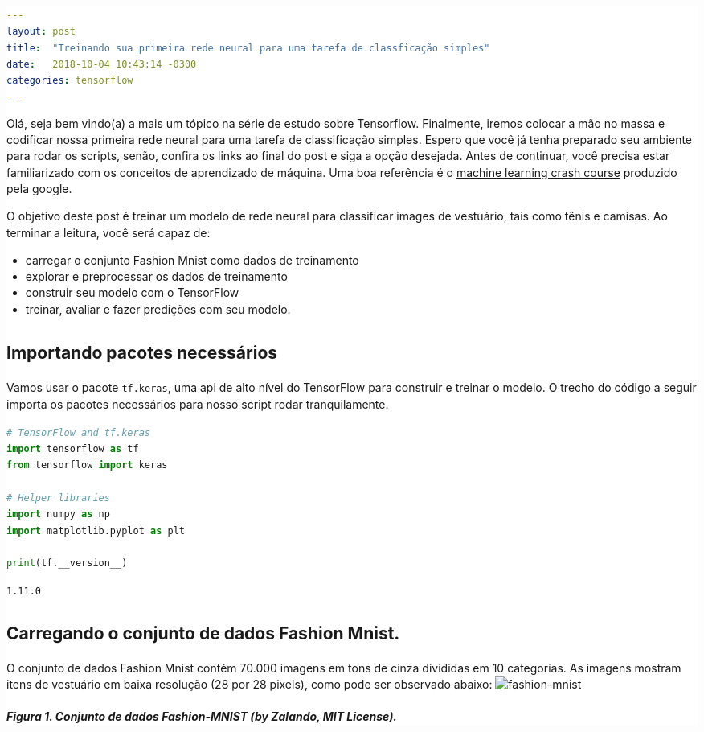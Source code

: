 ```yaml
---
layout: post
title:  "Treinando sua primeira rede neural para uma tarefa de classficação simples"
date:   2018-10-04 10:43:14 -0300
categories: tensorflow
---
```


Olá, seja bem vindo(a) a mais um tópico na série de estudo sobre Tensorflow. Finalmente, iremos colocar a mão no massa e codificar nossa primeira rede neural para uma tarefa de classificação simples. Espero que você já tenha preparado seu ambiente para rodar os scripts, senão, confira os links ao final do post e siga a opção desejada.
Antes de continuar, você precisa estar familiarizado com os conceitos de aprendizado de máquina. Uma boa referência é o [machine learning crash course][course] produzido pela google.

O objetivo deste post é treinar um modelo de rede neural para classificar images de vestuário, tais como tênis e camisas. Ao terminar a leitura, você será capaz de:

* carregar o conjunto Fashion Mnist como dados de treinamento
* explorar e preprocessar os dados de treinamento
* construir seu modelo com o TensorFlow
* treinar, avaliar e fazer predições com seu modelo.

## Importando pacotes necessários

Vamos usar o pacote `tf.keras`, uma api de alto nível do TensorFlow para construir e treinar o modelo.
O trecho do código a seguir importa os pacotes necessários para nosso script rodar tranquilamente.

```python
# TensorFlow and tf.keras
import tensorflow as tf
from tensorflow import keras

# Helper libraries
import numpy as np
import matplotlib.pyplot as plt

print(tf.__version__)
```
```
1.11.0
```

## Carregando o conjunto de dados Fashion Mnist.
O conjunto de dados Fashion Mnist contém 70.000 imagens em tons de cinza divididas em 10 categorias. 
As imagens mostram itens de vestuário em baixa resolução (28 por 28 pixels), como pode ser observado abaixo:
![fashion-mnist]({{"/assests/img/posts/fashion-mnist-sprite.png"}})
##### Figura 1. Conjunto de dados Fashion-MNIST (by Zalando, MIT License).


[course]: https://developers.google.com/machine-learning/crash-course/ml-intro